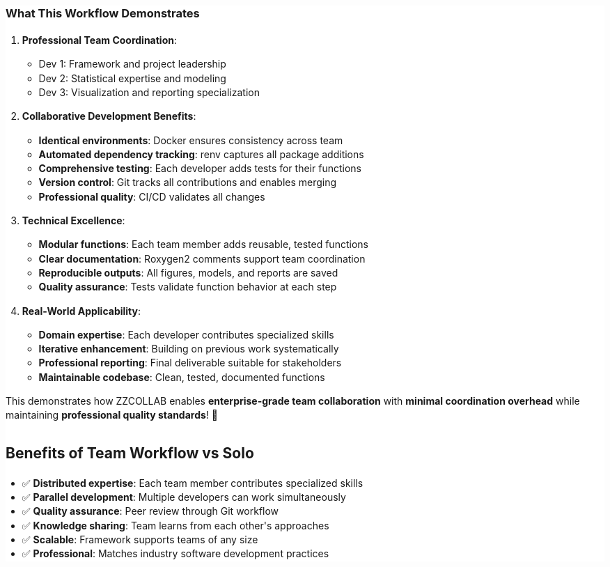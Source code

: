 ### What This Workflow Demonstrates

1. **Professional Team Coordination**:
   - Dev 1: Framework and project leadership
   - Dev 2: Statistical expertise and modeling
   - Dev 3: Visualization and reporting specialization

2. **Collaborative Development Benefits**:
   - **Identical environments**: Docker ensures consistency across team
   - **Automated dependency tracking**: renv captures all package additions
   - **Comprehensive testing**: Each developer adds tests for their functions
   - **Version control**: Git tracks all contributions and enables merging
   - **Professional quality**: CI/CD validates all changes

3. **Technical Excellence**:
   - **Modular functions**: Each team member adds reusable, tested functions
   - **Clear documentation**: Roxygen2 comments support team coordination
   - **Reproducible outputs**: All figures, models, and reports are saved
   - **Quality assurance**: Tests validate function behavior at each step

4. **Real-World Applicability**:
   - **Domain expertise**: Each developer contributes specialized skills
   - **Iterative enhancement**: Building on previous work systematically
   - **Professional reporting**: Final deliverable suitable for stakeholders
   - **Maintainable codebase**: Clean, tested, documented functions

This demonstrates how ZZCOLLAB enables **enterprise-grade team collaboration** with **minimal coordination overhead** while maintaining **professional quality standards**! 🚀

## Benefits of Team Workflow vs Solo

- ✅ **Distributed expertise**: Each team member contributes specialized skills
- ✅ **Parallel development**: Multiple developers can work simultaneously  
- ✅ **Quality assurance**: Peer review through Git workflow
- ✅ **Knowledge sharing**: Team learns from each other's approaches
- ✅ **Scalable**: Framework supports teams of any size
- ✅ **Professional**: Matches industry software development practices